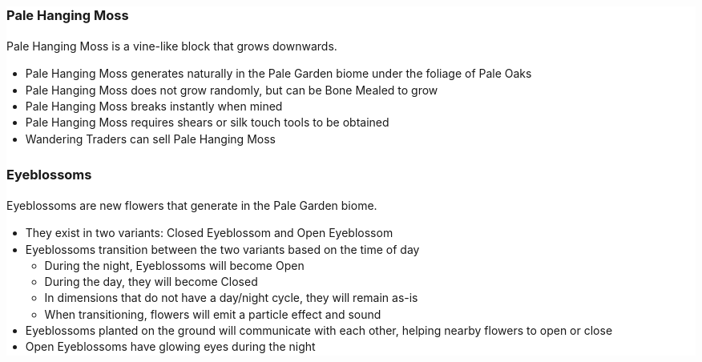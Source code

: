 ### Pale Hanging Moss

Pale Hanging Moss is a vine-like block that grows downwards.

-   Pale Hanging Moss generates naturally in the Pale Garden biome under the foliage of Pale Oaks
-   Pale Hanging Moss does not grow randomly, but can be Bone Mealed to grow
-   Pale Hanging Moss breaks instantly when mined
-   Pale Hanging Moss requires shears or silk touch tools to be obtained
-   Wandering Traders can sell Pale Hanging Moss

### Eyeblossoms

Eyeblossoms are new flowers that generate in the Pale Garden biome.

-   They exist in two variants: Closed Eyeblossom and Open Eyeblossom
-   Eyeblossoms transition between the two variants based on the time of day
    -   During the night, Eyeblossoms will become Open
    -   During the day, they will become Closed
    -   In dimensions that do not have a day/night cycle, they will remain as-is
    -   When transitioning, flowers will emit a particle effect and sound
-   Eyeblossoms planted on the ground will communicate with each other, helping nearby flowers to open or close
-   Open Eyeblossoms have glowing eyes during the night
